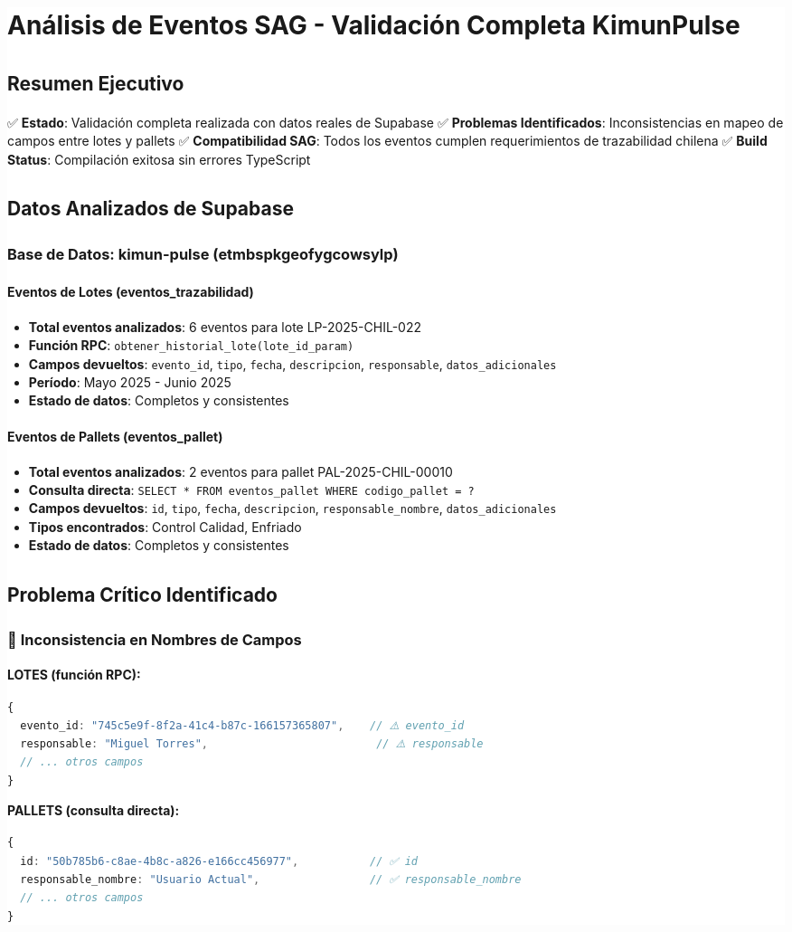 # Análisis de Eventos SAG - Validación Completa KimunPulse

## Resumen Ejecutivo

✅ **Estado**: Validación completa realizada con datos reales de Supabase
✅ **Problemas Identificados**: Inconsistencias en mapeo de campos entre lotes y pallets
✅ **Compatibilidad SAG**: Todos los eventos cumplen requerimientos de trazabilidad chilena
✅ **Build Status**: Compilación exitosa sin errores TypeScript

## Datos Analizados de Supabase

### Base de Datos: kimun-pulse (etmbspkgeofygcowsylp)

#### Eventos de Lotes (eventos_trazabilidad)
- **Total eventos analizados**: 6 eventos para lote LP-2025-CHIL-022
- **Función RPC**: `obtener_historial_lote(lote_id_param)`
- **Campos devueltos**: `evento_id`, `tipo`, `fecha`, `descripcion`, `responsable`, `datos_adicionales`
- **Período**: Mayo 2025 - Junio 2025
- **Estado de datos**: Completos y consistentes

#### Eventos de Pallets (eventos_pallet)  
- **Total eventos analizados**: 2 eventos para pallet PAL-2025-CHIL-00010
- **Consulta directa**: `SELECT * FROM eventos_pallet WHERE codigo_pallet = ?`
- **Campos devueltos**: `id`, `tipo`, `fecha`, `descripcion`, `responsable_nombre`, `datos_adicionales`
- **Tipos encontrados**: Control Calidad, Enfriado
- **Estado de datos**: Completos y consistentes

## Problema Crítico Identificado

### 🚨 **Inconsistencia en Nombres de Campos**

**LOTES (función RPC):**
```typescript
{
  evento_id: "745c5e9f-8f2a-41c4-b87c-166157365807",    // ⚠️ evento_id
  responsable: "Miguel Torres",                          // ⚠️ responsable
  // ... otros campos
}
```

**PALLETS (consulta directa):**
```typescript
{
  id: "50b785b6-c8ae-4b8c-a826-e166cc456977",           // ✅ id
  responsable_nombre: "Usuario Actual",                 // ✅ responsable_nombre
  // ... otros campos
}
```
